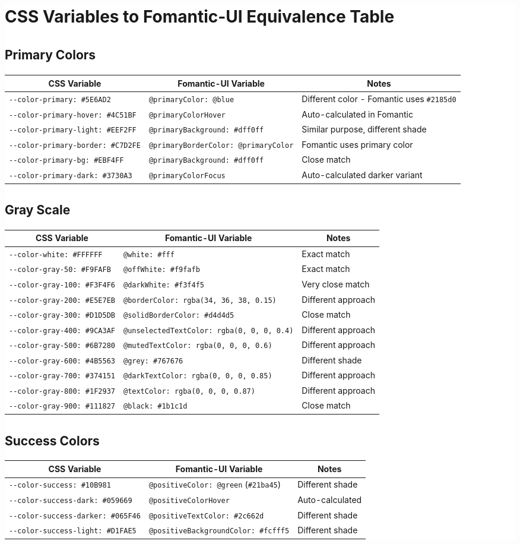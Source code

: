 # CSS Variables to Fomantic-UI Equivalence Table

## Primary Colors

| CSS Variable | Fomantic-UI Variable | Notes |
|-------------|---------------------|-------|
| `--color-primary: #5E6AD2` | `@primaryColor: @blue` | Different color - Fomantic uses `#2185d0` |
| `--color-primary-hover: #4C51BF` | `@primaryColorHover` | Auto-calculated in Fomantic |
| `--color-primary-light: #EEF2FF` | `@primaryBackground: #dff0ff` | Similar purpose, different shade |
| `--color-primary-border: #C7D2FE` | `@primaryBorderColor: @primaryColor` | Fomantic uses primary color |
| `--color-primary-bg: #EBF4FF` | `@primaryBackground: #dff0ff` | Close match |
| `--color-primary-dark: #3730A3` | `@primaryColorFocus` | Auto-calculated darker variant |

## Gray Scale

| CSS Variable | Fomantic-UI Variable | Notes |
|-------------|---------------------|-------|
| `--color-white: #FFFFFF` | `@white: #fff` | Exact match |
| `--color-gray-50: #F9FAFB` | `@offWhite: #f9fafb` | Exact match |
| `--color-gray-100: #F3F4F6` | `@darkWhite: #f3f4f5` | Very close match |
| `--color-gray-200: #E5E7EB` | `@borderColor: rgba(34, 36, 38, 0.15)` | Different approach |
| `--color-gray-300: #D1D5DB` | `@solidBorderColor: #d4d4d5` | Close match |
| `--color-gray-400: #9CA3AF` | `@unselectedTextColor: rgba(0, 0, 0, 0.4)` | Different approach |
| `--color-gray-500: #6B7280` | `@mutedTextColor: rgba(0, 0, 0, 0.6)` | Different approach |
| `--color-gray-600: #4B5563` | `@grey: #767676` | Different shade |
| `--color-gray-700: #374151` | `@darkTextColor: rgba(0, 0, 0, 0.85)` | Different approach |
| `--color-gray-800: #1F2937` | `@textColor: rgba(0, 0, 0, 0.87)` | Different approach |
| `--color-gray-900: #111827` | `@black: #1b1c1d` | Close match |

## Success Colors

| CSS Variable | Fomantic-UI Variable | Notes |
|-------------|---------------------|-------|
| `--color-success: #10B981` | `@positiveColor: @green` (`#21ba45`) | Different shade |
| `--color-success-dark: #059669` | `@positiveColorHover` | Auto-calculated |
| `--color-success-darker: #065F46` | `@positiveTextColor: #2c662d` | Different shade |
| `--color-success-light: #D1FAE5` | `@positiveBackgroundColor: #fcfff5` | Different shade |
